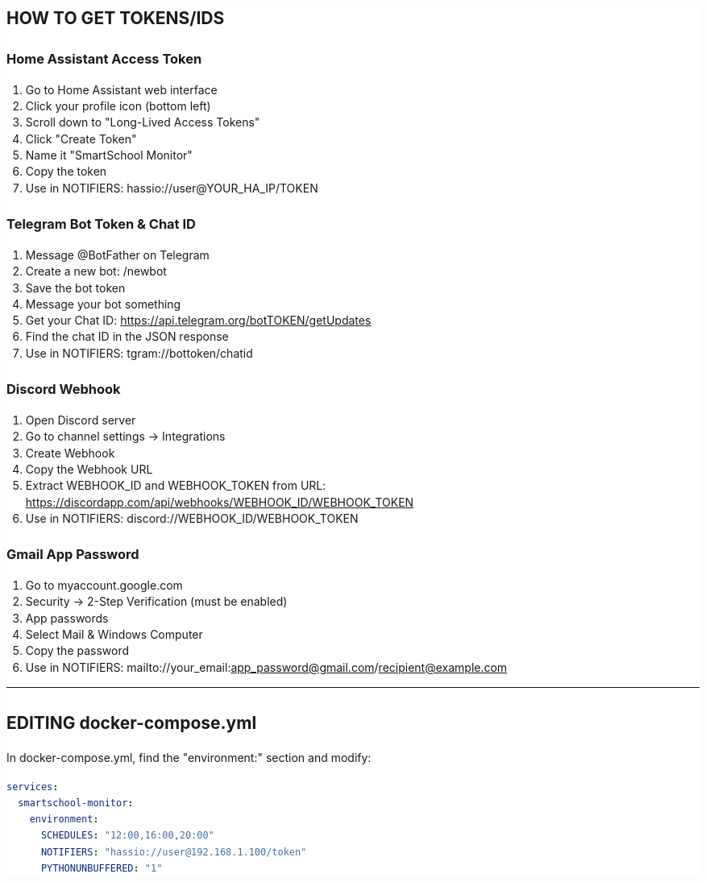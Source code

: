 
## HOW TO GET TOKENS/IDS

### Home Assistant Access Token
1. Go to Home Assistant web interface
2. Click your profile icon (bottom left)
3. Scroll down to "Long-Lived Access Tokens"
4. Click "Create Token"
5. Name it "SmartSchool Monitor"
6. Copy the token
7. Use in NOTIFIERS: hassio://user@YOUR_HA_IP/TOKEN

### Telegram Bot Token & Chat ID
1. Message @BotFather on Telegram
2. Create a new bot: /newbot
3. Save the bot token
4. Message your bot something
5. Get your Chat ID: https://api.telegram.org/botTOKEN/getUpdates
6. Find the chat ID in the JSON response
7. Use in NOTIFIERS: tgram://bottoken/chatid

### Discord Webhook
1. Open Discord server
2. Go to channel settings → Integrations
3. Create Webhook
4. Copy the Webhook URL
5. Extract WEBHOOK_ID and WEBHOOK_TOKEN from URL:
   https://discordapp.com/api/webhooks/WEBHOOK_ID/WEBHOOK_TOKEN
6. Use in NOTIFIERS: discord://WEBHOOK_ID/WEBHOOK_TOKEN

### Gmail App Password
1. Go to myaccount.google.com
2. Security → 2-Step Verification (must be enabled)
3. App passwords
4. Select Mail & Windows Computer
5. Copy the password
6. Use in NOTIFIERS: mailto://your_email:app_password@gmail.com/recipient@example.com

---

## EDITING docker-compose.yml

In docker-compose.yml, find the "environment:" section and modify:

```yaml
services:
  smartschool-monitor:
    environment:
      SCHEDULES: "12:00,16:00,20:00"
      NOTIFIERS: "hassio://user@192.168.1.100/token"
      PYTHONUNBUFFERED: "1"
```
